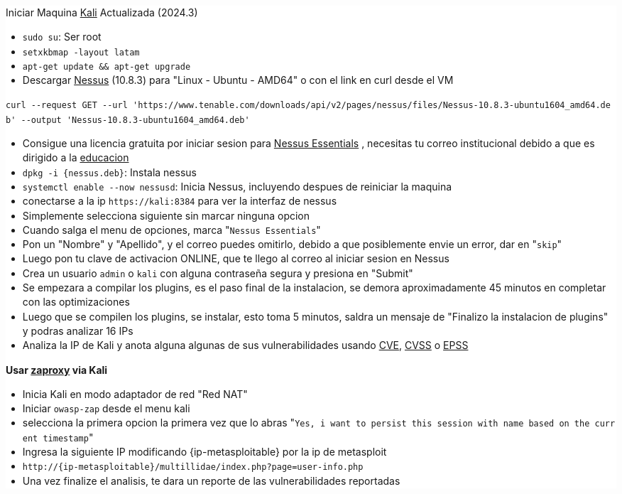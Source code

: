 Iniciar Maquina [Kali](https://www.kali.org/) Actualizada (2024.3)

- `sudo su`: Ser root
- `setxkbmap -layout latam`
- `apt-get update && apt-get upgrade`
- Descargar [Nessus](https://www.tenable.com/downloads/nessus) (10.8.3) para "Linux - Ubuntu - AMD64" o con el link en curl desde el VM
```
curl --request GET --url 'https://www.tenable.com/downloads/api/v2/pages/nessus/files/Nessus-10.8.3-ubuntu1604_amd64.deb' --output 'Nessus-10.8.3-ubuntu1604_amd64.deb'
```
- Consigue una licencia gratuita por iniciar sesion para [Nessus Essentials](https://www.tenable.com/products/nessus/nessus-essentials) , necesitas tu correo institucional debido a que es dirigido a la [educacion](https://www.tenable.com/tenable-for-education)
- `dpkg -i {nessus.deb}`: Instala nessus
- `systemctl enable --now nessusd`: Inicia Nessus, incluyendo despues de reiniciar la maquina
- conectarse a la ip `https://kali:8384` para ver la interfaz de nessus
- Simplemente selecciona siguiente sin marcar ninguna opcion
- Cuando salga el menu de opciones, marca "`Nessus Essentials`"
- Pon un "Nombre" y "Apellido", y el correo puedes omitirlo, debido a que posiblemente envie un error, dar en "`skip`"
- Luego pon tu clave de activacion ONLINE, que te llego al correo al iniciar sesion en Nessus
- Crea un usuario `admin` o `kali` con alguna contraseña segura y presiona en "Submit"
- Se empezara a compilar los plugins, es el paso final de la instalacion, se demora aproximadamente 45 minutos en completar con las optimizaciones
- Luego que se compilen los plugins, se instalar, esto toma 5 minutos, saldra un mensaje de "Finalizo la instalacion de plugins" y podras analizar 16 IPs
- Analiza la IP de Kali y anota alguna algunas de sus vulnerabilidades usando [CVE](https://www.cve.org/), [CVSS](https://www.cvedetails.com/) o [EPSS](https://www.first.org/epss/)

**Usar [zaproxy](https://www.kali.org/tools/zaproxy/) via Kali**
- Inicia Kali en modo adaptador de red "Red NAT"
- Iniciar `owasp-zap` desde el menu kali
- selecciona la primera opcion la primera vez que lo abras "`Yes, i want to persist this session with name based on the current timestamp`"
- Ingresa la siguiente IP modificando {ip-metasploitable} por la ip de metasploit
- `http://{ip-metasploitable}/multillidae/index.php?page=user-info.php`
- Una vez finalize el analisis, te dara un reporte de las vulnerabilidades reportadas
